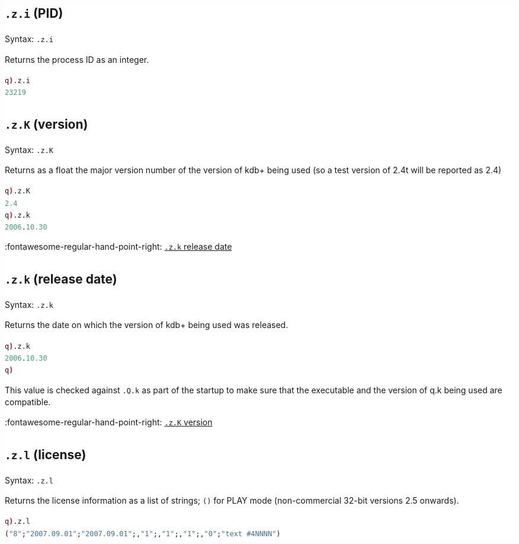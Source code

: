 
## `.z.i` (PID)

Syntax: `.z.i`

Returns the process ID as an integer.

```q
q).z.i
23219
```


## `.z.K` (version)

Syntax: `.z.K`

Returns as a float the major version number of the version of kdb+ being used (so a test version of 2.4t will be reported as 2.4)

```q
q).z.K
2.4
q).z.k
2006.10.30
```

:fontawesome-regular-hand-point-right:
[`.z.k` release date](#zk-release-date)


## `.z.k` (release date)

Syntax: `.z.k`

Returns the date on which the version of kdb+ being used was released.

```q
q).z.k
2006.10.30
q)
```

This value is checked against `.Q.k` as part of the startup to make sure that the executable and the version of q.k being used are compatible.

:fontawesome-regular-hand-point-right:
[`.z.K` version](#zk-version)


## `.z.l` (license)

Syntax: `.z.l`

Returns the license information as a list of strings; `()` for PLAY mode (non-commercial 32-bit versions 2.5 onwards).

```q
q).z.l
("8";"2007.09.01";"2007.09.01";,"1";,"1";,"1";,"0";"text #4NNNN")
```
